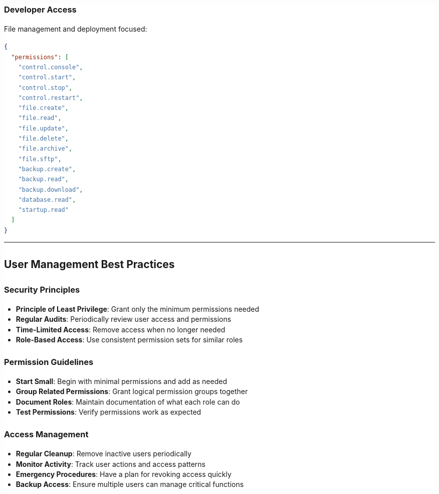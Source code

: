 
### Developer Access

File management and deployment focused:

```json
{
  "permissions": [
    "control.console",
    "control.start",
    "control.stop",
    "control.restart",
    "file.create",
    "file.read",
    "file.update",
    "file.delete",
    "file.archive",
    "file.sftp",
    "backup.create",
    "backup.read",
    "backup.download",
    "database.read",
    "startup.read"
  ]
}
```




---

## User Management Best Practices

### Security Principles

- **Principle of Least Privilege**: Grant only the minimum permissions needed
- **Regular Audits**: Periodically review user access and permissions
- **Time-Limited Access**: Remove access when no longer needed
- **Role-Based Access**: Use consistent permission sets for similar roles

### Permission Guidelines

- **Start Small**: Begin with minimal permissions and add as needed
- **Group Related Permissions**: Grant logical permission groups together
- **Document Roles**: Maintain documentation of what each role can do
- **Test Permissions**: Verify permissions work as expected

### Access Management

- **Regular Cleanup**: Remove inactive users periodically
- **Monitor Activity**: Track user actions and access patterns
- **Emergency Procedures**: Have a plan for revoking access quickly
- **Backup Access**: Ensure multiple users can manage critical functions
